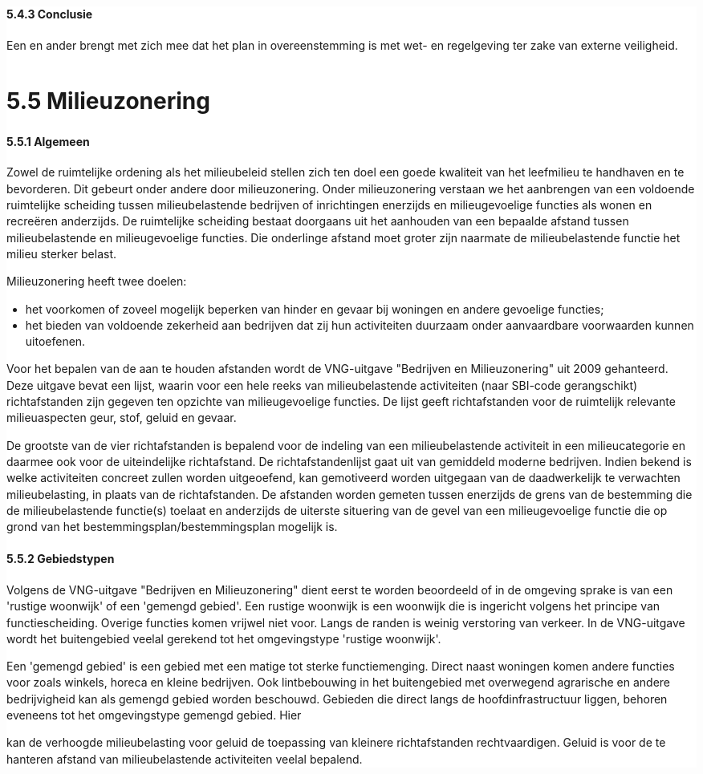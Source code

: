 #### **5.4.3 Conclusie**

Een en ander brengt met zich mee dat het plan in overeenstemming is met wet- en regelgeving ter zake van externe veiligheid.

# <span id="page-26-0"></span>**5.5 Milieuzonering**

#### **5.5.1 Algemeen**

Zowel de ruimtelijke ordening als het milieubeleid stellen zich ten doel een goede kwaliteit van het leefmilieu te handhaven en te bevorderen. Dit gebeurt onder andere door milieuzonering. Onder milieuzonering verstaan we het aanbrengen van een voldoende ruimtelijke scheiding tussen milieubelastende bedrijven of inrichtingen enerzijds en milieugevoelige functies als wonen en recreëren anderzijds. De ruimtelijke scheiding bestaat doorgaans uit het aanhouden van een bepaalde afstand tussen milieubelastende en milieugevoelige functies. Die onderlinge afstand moet groter zijn naarmate de milieubelastende functie het milieu sterker belast.

Milieuzonering heeft twee doelen:

- het voorkomen of zoveel mogelijk beperken van hinder en gevaar bij woningen en andere gevoelige functies;
- het bieden van voldoende zekerheid aan bedrijven dat zij hun activiteiten duurzaam onder aanvaardbare voorwaarden kunnen uitoefenen.

Voor het bepalen van de aan te houden afstanden wordt de VNG-uitgave "Bedrijven en Milieuzonering" uit 2009 gehanteerd. Deze uitgave bevat een lijst, waarin voor een hele reeks van milieubelastende activiteiten (naar SBI-code gerangschikt) richtafstanden zijn gegeven ten opzichte van milieugevoelige functies. De lijst geeft richtafstanden voor de ruimtelijk relevante milieuaspecten geur, stof, geluid en gevaar.

De grootste van de vier richtafstanden is bepalend voor de indeling van een milieubelastende activiteit in een milieucategorie en daarmee ook voor de uiteindelijke richtafstand. De richtafstandenlijst gaat uit van gemiddeld moderne bedrijven. Indien bekend is welke activiteiten concreet zullen worden uitgeoefend, kan gemotiveerd worden uitgegaan van de daadwerkelijk te verwachten milieubelasting, in plaats van de richtafstanden. De afstanden worden gemeten tussen enerzijds de grens van de bestemming die de milieubelastende functie(s) toelaat en anderzijds de uiterste situering van de gevel van een milieugevoelige functie die op grond van het bestemmingsplan/bestemmingsplan mogelijk is.

#### **5.5.2 Gebiedstypen**

Volgens de VNG-uitgave "Bedrijven en Milieuzonering" dient eerst te worden beoordeeld of in de omgeving sprake is van een 'rustige woonwijk' of een 'gemengd gebied'. Een rustige woonwijk is een woonwijk die is ingericht volgens het principe van functiescheiding. Overige functies komen vrijwel niet voor. Langs de randen is weinig verstoring van verkeer. In de VNG-uitgave wordt het buitengebied veelal gerekend tot het omgevingstype 'rustige woonwijk'.

Een 'gemengd gebied' is een gebied met een matige tot sterke functiemenging. Direct naast woningen komen andere functies voor zoals winkels, horeca en kleine bedrijven. Ook lintbebouwing in het buitengebied met overwegend agrarische en andere bedrijvigheid kan als gemengd gebied worden beschouwd. Gebieden die direct langs de hoofdinfrastructuur liggen, behoren eveneens tot het omgevingstype gemengd gebied. Hier

kan de verhoogde milieubelasting voor geluid de toepassing van kleinere richtafstanden rechtvaardigen. Geluid is voor de te hanteren afstand van milieubelastende activiteiten veelal bepalend.
